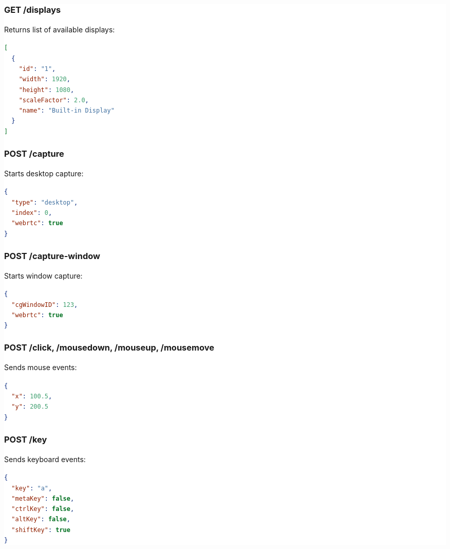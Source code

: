 ### GET /displays
Returns list of available displays:
```json
[
  {
    "id": "1",
    "width": 1920,
    "height": 1080,
    "scaleFactor": 2.0,
    "name": "Built-in Display"
  }
]
```

### POST /capture
Starts desktop capture:
```json
{
  "type": "desktop",
  "index": 0,
  "webrtc": true
}
```

### POST /capture-window
Starts window capture:
```json
{
  "cgWindowID": 123,
  "webrtc": true
}
```

### POST /click, /mousedown, /mouseup, /mousemove
Sends mouse events:
```json
{
  "x": 100.5,
  "y": 200.5
}
```

### POST /key
Sends keyboard events:
```json
{
  "key": "a",
  "metaKey": false,
  "ctrlKey": false,
  "altKey": false,
  "shiftKey": true
}
```
